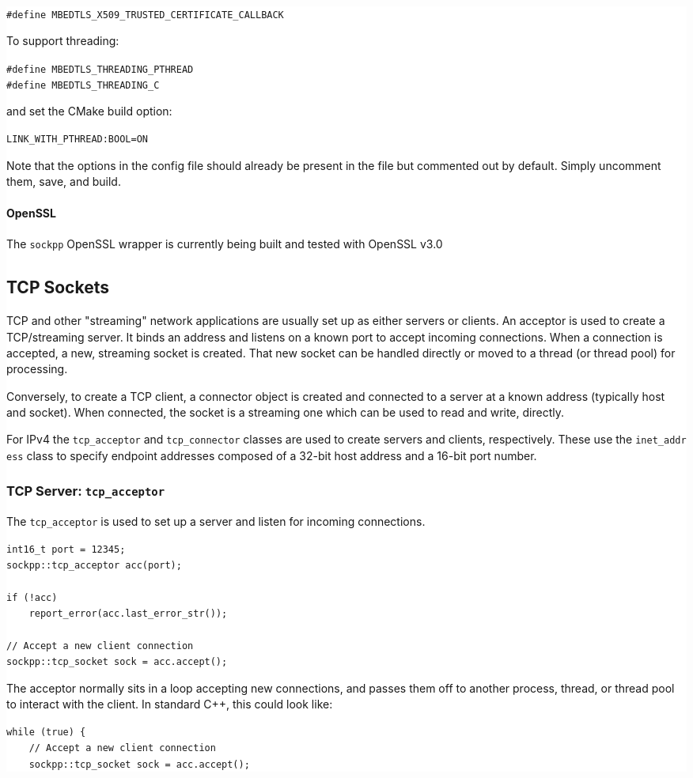 ```
#define MBEDTLS_X509_TRUSTED_CERTIFICATE_CALLBACK 
```
To support threading:

```
#define MBEDTLS_THREADING_PTHREAD
#define MBEDTLS_THREADING_C
```

and set the CMake build option:

```
LINK_WITH_PTHREAD:BOOL=ON
```

Note that the options in the config file should already be present in the file but commented out by default. Simply uncomment them, save, and build.

#### OpenSSL

The `sockpp` OpenSSL wrapper is currently being built and tested with OpenSSL v3.0

## TCP Sockets

TCP and other "streaming" network applications are usually set up as either servers or clients. An acceptor is used to create a TCP/streaming server. It binds an address and listens on a known port to accept incoming connections. When a connection is accepted, a new, streaming socket is created. That new socket can be handled directly or moved to a thread (or thread pool) for processing.

Conversely, to create a TCP client, a connector object is created and connected to a server at a known address (typically host and socket). When connected, the socket is a streaming one which can be used to read and write, directly.

For IPv4 the `tcp_acceptor` and `tcp_connector` classes are used to create servers and clients, respectively. These use the `inet_address` class to specify endpoint addresses composed of a 32-bit host address and a 16-bit port number.

### TCP Server: `tcp_acceptor`

The `tcp_acceptor` is used to set up a server and listen for incoming connections.

    int16_t port = 12345;
    sockpp::tcp_acceptor acc(port);

    if (!acc)
        report_error(acc.last_error_str());

    // Accept a new client connection
    sockpp::tcp_socket sock = acc.accept();

The acceptor normally sits in a loop accepting new connections, and passes them off to another process, thread, or thread pool to interact with the client. In standard C++, this could look like:

    while (true) {
        // Accept a new client connection
        sockpp::tcp_socket sock = acc.accept();
